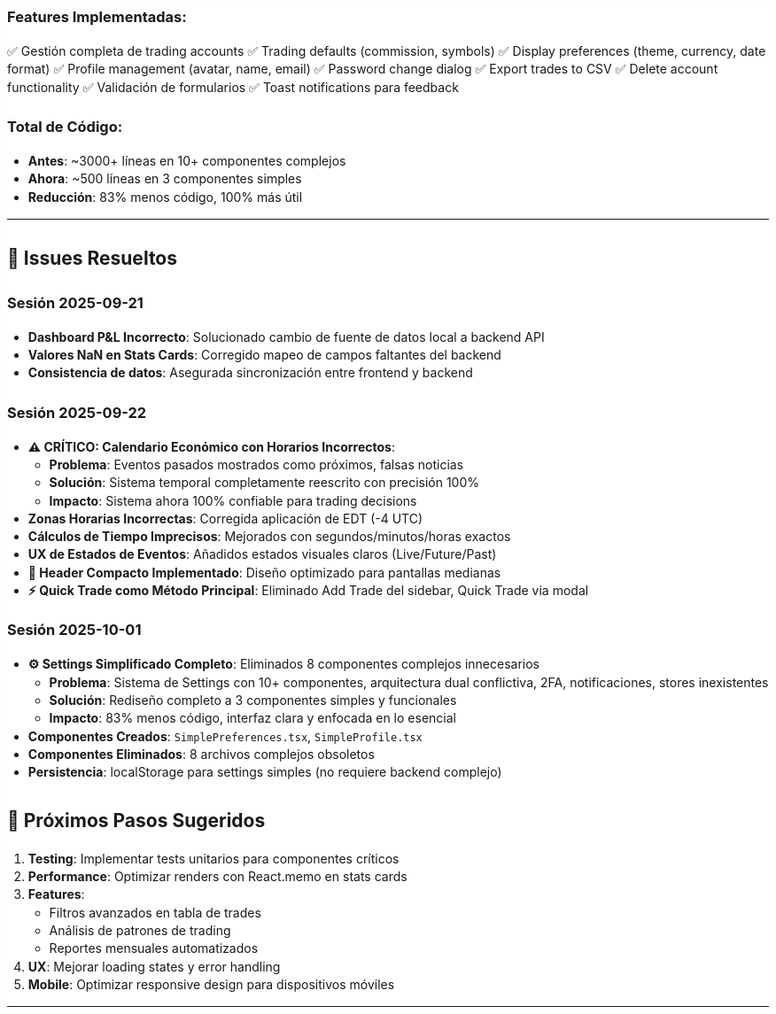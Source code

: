 ### **Features Implementadas:**
✅ Gestión completa de trading accounts
✅ Trading defaults (commission, symbols)
✅ Display preferences (theme, currency, date format)
✅ Profile management (avatar, name, email)
✅ Password change dialog
✅ Export trades to CSV
✅ Delete account functionality
✅ Validación de formularios
✅ Toast notifications para feedback

### **Total de Código:**
- **Antes**: ~3000+ líneas en 10+ componentes complejos
- **Ahora**: ~500 líneas en 3 componentes simples
- **Reducción**: 83% menos código, 100% más útil

---

## 🐛 Issues Resueltos
### Sesión 2025-09-21
- **Dashboard P&L Incorrecto**: Solucionado cambio de fuente de datos local a backend API
- **Valores NaN en Stats Cards**: Corregido mapeo de campos faltantes del backend
- **Consistencia de datos**: Asegurada sincronización entre frontend y backend

### Sesión 2025-09-22
- **⚠️ CRÍTICO: Calendario Económico con Horarios Incorrectos**:
  - **Problema**: Eventos pasados mostrados como próximos, falsas noticias
  - **Solución**: Sistema temporal completamente reescrito con precisión 100%
  - **Impacto**: Sistema ahora 100% confiable para trading decisions
- **Zonas Horarias Incorrectas**: Corregida aplicación de EDT (-4 UTC)
- **Cálculos de Tiempo Imprecisos**: Mejorados con segundos/minutos/horas exactos
- **UX de Estados de Eventos**: Añadidos estados visuales claros (Live/Future/Past)
- **🎨 Header Compacto Implementado**: Diseño optimizado para pantallas medianas
- **⚡ Quick Trade como Método Principal**: Eliminado Add Trade del sidebar, Quick Trade via modal

### Sesión 2025-10-01
- **⚙️ Settings Simplificado Completo**: Eliminados 8 componentes complejos innecesarios
  - **Problema**: Sistema de Settings con 10+ componentes, arquitectura dual conflictiva, 2FA, notificaciones, stores inexistentes
  - **Solución**: Rediseño completo a 3 componentes simples y funcionales
  - **Impacto**: 83% menos código, interfaz clara y enfocada en lo esencial
- **Componentes Creados**: `SimplePreferences.tsx`, `SimpleProfile.tsx`
- **Componentes Eliminados**: 8 archivos complejos obsoletos
- **Persistencia**: localStorage para settings simples (no requiere backend complejo)

## 🔄 Próximos Pasos Sugeridos
1. **Testing**: Implementar tests unitarios para componentes críticos
2. **Performance**: Optimizar renders con React.memo en stats cards
3. **Features**:
   - Filtros avanzados en tabla de trades
   - Análisis de patrones de trading
   - Reportes mensuales automatizados
4. **UX**: Mejorar loading states y error handling
5. **Mobile**: Optimizar responsive design para dispositivos móviles

---